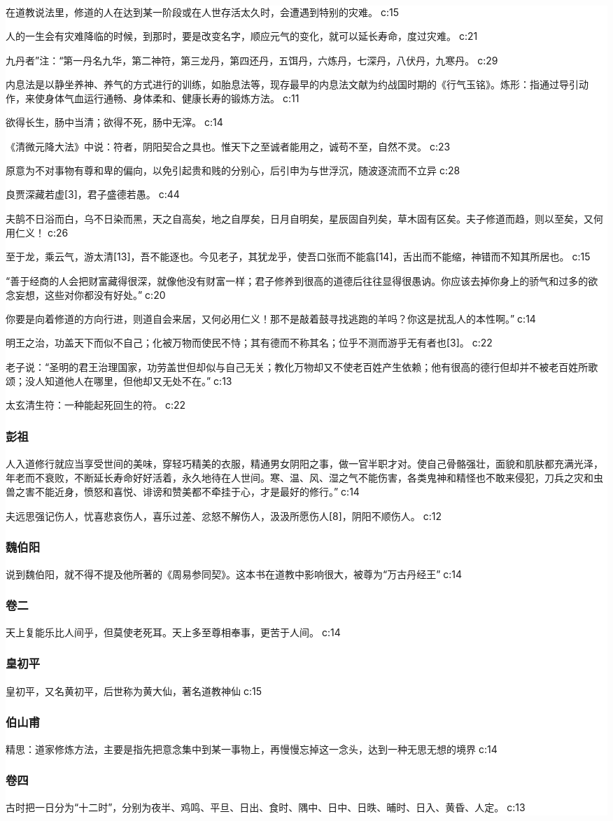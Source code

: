 在道教说法里，修道的人在达到某一阶段或在人世存活太久时，会遭遇到特别的灾难。 c:15

人的一生会有灾难降临的时候，到那时，要是改变名字，顺应元气的变化，就可以延长寿命，度过灾难。 c:21

九丹者”注：“第一丹名九华，第二神符，第三龙丹，第四还丹，五饵丹，六炼丹，七深丹，八伏丹，九寒丹。 c:29

内息法是以静坐养神、养气的方式进行的训练，如胎息法等，现存最早的内息法文献为约战国时期的《行气玉铭》。炼形：指通过导引动作，来使身体气血运行通畅、身体柔和、健康长寿的锻炼方法。 c:11

欲得长生，肠中当清；欲得不死，肠中无滓。 c:14

《清微元降大法》中说：符者，阴阳契合之具也。惟天下之至诚者能用之，诚苟不至，自然不灵。 c:23

原意为不对事物有尊和卑的偏向，以免引起贵和贱的分别心，后引申为与世浮沉，随波逐流而不立异 c:28

良贾深藏若虚[3]，君子盛德若愚。 c:44

夫鹄不日浴而白，乌不日染而黑，天之自高矣，地之自厚矣，日月自明矣，星辰固自列矣，草木固有区矣。夫子修道而趋，则以至矣，又何用仁义！ c:26

至于龙，乘云气，游太清[13]，吾不能逐也。今见老子，其犹龙乎，使吾口张而不能翕[14]，舌出而不能缩，神错而不知其所居也。 c:15

“善于经商的人会把财富藏得很深，就像他没有财富一样；君子修养到很高的道德后往往显得很愚讷。你应该去掉你身上的骄气和过多的欲念妄想，这些对你都没有好处。” c:20

你要是向着修道的方向行进，则道自会来居，又何必用仁义！那不是敲着鼓寻找逃跑的羊吗？你这是扰乱人的本性啊。” c:14

明王之治，功盖天下而似不自己；化被万物而使民不恃；其有德而不称其名；位乎不测而游乎无有者也[3]。 c:22

老子说：“圣明的君王治理国家，功劳盖世但却似与自己无关；教化万物却又不使老百姓产生依赖；他有很高的德行但却并不被老百姓所歌颂；没人知道他人在哪里，但他却又无处不在。” c:13

太玄清生符：一种能起死回生的符。 c:22

### 彭祖

人入道修行就应当享受世间的美味，穿轻巧精美的衣服，精通男女阴阳之事，做一官半职才对。使自己骨骼强壮，面貌和肌肤都充满光泽，年老而不衰败，不断延长寿命好好活着，永久地待在人世间。寒、温、风、湿之气不能伤害，各类鬼神和精怪也不敢来侵犯，刀兵之灾和虫兽之害不能近身，愤怒和喜悦、诽谤和赞美都不牵挂于心，才是最好的修行。” c:14

夫远思强记伤人，忧喜悲哀伤人，喜乐过差、忿怒不解伤人，汲汲所愿伤人[8]，阴阳不顺伤人。 c:12

### 魏伯阳

说到魏伯阳，就不得不提及他所著的《周易参同契》。这本书在道教中影响很大，被尊为“万古丹经王” c:14

### 卷二

天上复能乐比人间乎，但莫使老死耳。天上多至尊相奉事，更苦于人间。 c:14

### 皇初平

皇初平，又名黄初平，后世称为黄大仙，著名道教神仙 c:15

### 伯山甫

精思：道家修炼方法，主要是指先把意念集中到某一事物上，再慢慢忘掉这一念头，达到一种无思无想的境界 c:14

### 卷四

古时把一日分为“十二时”，分别为夜半、鸡鸣、平旦、日出、食时、隅中、日中、日昳、晡时、日入、黄昏、人定。 c:13
